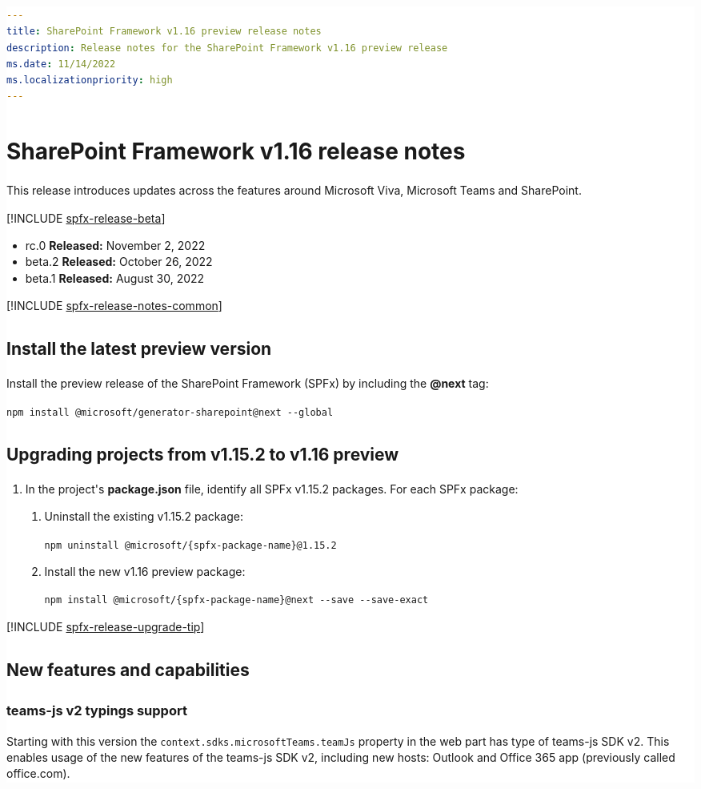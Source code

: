 ```yaml
---
title: SharePoint Framework v1.16 preview release notes
description: Release notes for the SharePoint Framework v1.16 preview release
ms.date: 11/14/2022
ms.localizationpriority: high
---
```

# SharePoint Framework v1.16 release notes

This release introduces updates across the features around Microsoft Viva, Microsoft Teams and SharePoint.

[!INCLUDE [spfx-release-beta](../../includes/snippets/spfx-release-beta.md)]

- rc.0 **Released:** November 2, 2022
- beta.2 **Released:** October 26, 2022
- beta.1 **Released:** August 30, 2022

[!INCLUDE [spfx-release-notes-common](../../includes/snippets/spfx-release-notes-common.md)]

## Install the latest preview version

Install the preview release of the SharePoint Framework (SPFx) by including the **@next** tag:

```console
npm install @microsoft/generator-sharepoint@next --global
```

## Upgrading projects from v1.15.2 to v1.16 preview

1. In the project's **package.json** file, identify all SPFx v1.15.2 packages. For each SPFx package:
    1. Uninstall the existing v1.15.2 package:

        ```console
        npm uninstall @microsoft/{spfx-package-name}@1.15.2
        ```

    2. Install the new v1.16 preview package:

        ```console
        npm install @microsoft/{spfx-package-name}@next --save --save-exact
        ```

[!INCLUDE [spfx-release-upgrade-tip](../../includes/snippets/spfx-release-upgrade-tip.md)]

## New features and capabilities

### teams-js v2 typings support

Starting with this version the `context.sdks.microsoftTeams.teamJs` property in the web part has type of teams-js SDK v2. This enables usage of the new features of the teams-js SDK v2, including new hosts: Outlook and Office 365 app (previously called office.com).
